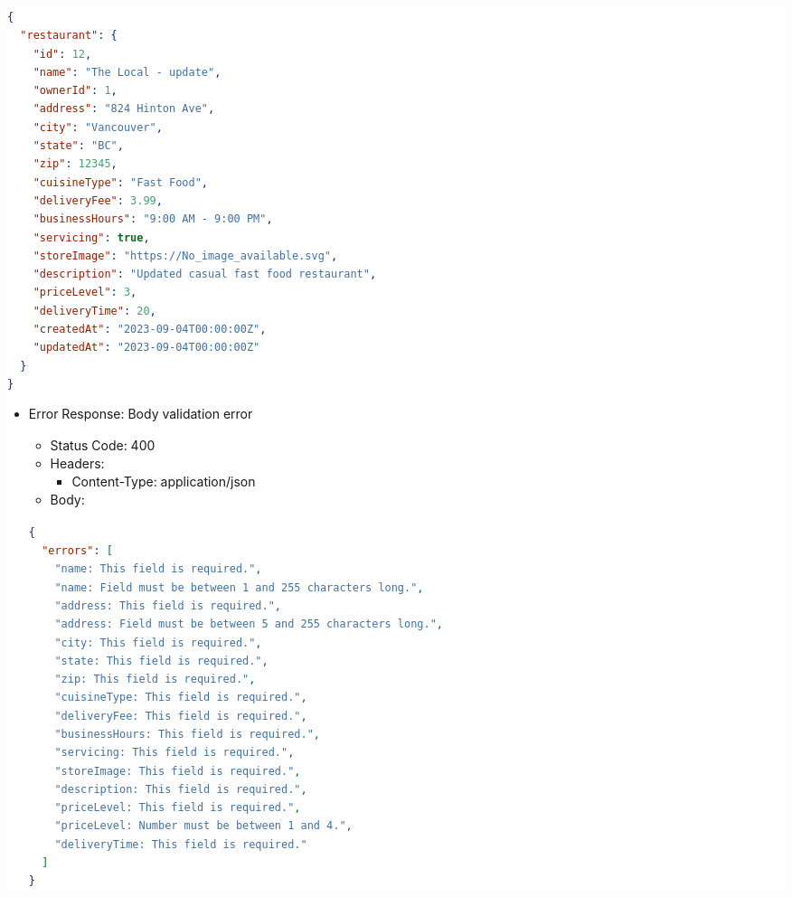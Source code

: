   ```json
  {
    "restaurant": {
      "id": 12,
      "name": "The Local - update",
      "ownerId": 1,
      "address": "824 Hinton Ave",
      "city": "Vancouver",
      "state": "BC",
      "zip": 12345,
      "cuisineType": "Fast Food",
      "deliveryFee": 3.99,
      "businessHours": "9:00 AM - 9:00 PM",
      "servicing": true,
      "storeImage": "https://No_image_available.svg",
      "description": "Updated casual fast food restaurant",
      "priceLevel": 3,
      "deliveryTime": 20,
      "createdAt": "2023-09-04T00:00:00Z",
      "updatedAt": "2023-09-04T00:00:00Z"
    }
  }
  ```

* Error Response: Body validation error
  * Status Code: 400
  * Headers:
    * Content-Type: application/json
  * Body:

  ```json
  {
    "errors": [
      "name: This field is required.",
      "name: Field must be between 1 and 255 characters long.",
      "address: This field is required.",
      "address: Field must be between 5 and 255 characters long.",
      "city: This field is required.",
      "state: This field is required.",
      "zip: This field is required.",
      "cuisineType: This field is required.",
      "deliveryFee: This field is required.",
      "businessHours: This field is required.",
      "servicing: This field is required.",
      "storeImage: This field is required.",
      "description: This field is required.",
      "priceLevel: This field is required.",
      "priceLevel: Number must be between 1 and 4.",
      "deliveryTime: This field is required."
    ]
  }
  ```
